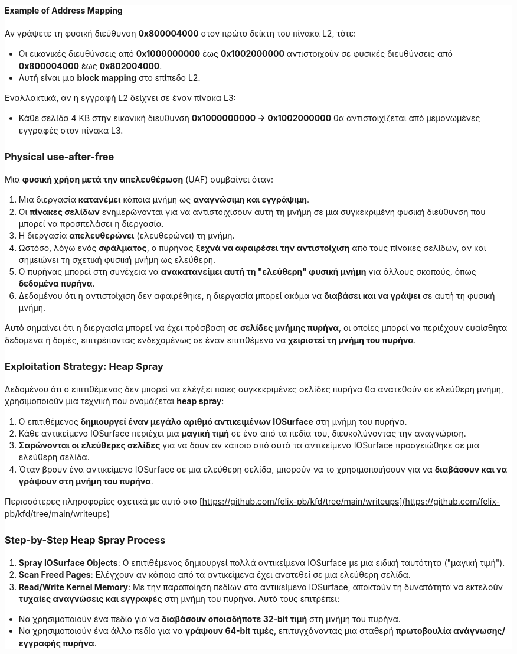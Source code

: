 #### Example of Address Mapping

Αν γράψετε τη φυσική διεύθυνση **0x800004000** στον πρώτο δείκτη του πίνακα L2, τότε:

* Οι εικονικές διευθύνσεις από **0x1000000000** έως **0x1002000000** αντιστοιχούν σε φυσικές διευθύνσεις από **0x800004000** έως **0x802004000**.
* Αυτή είναι μια **block mapping** στο επίπεδο L2.

Εναλλακτικά, αν η εγγραφή L2 δείχνει σε έναν πίνακα L3:

* Κάθε σελίδα 4 KB στην εικονική διεύθυνση **0x1000000000 -> 0x1002000000** θα αντιστοιχίζεται από μεμονωμένες εγγραφές στον πίνακα L3.

### Physical use-after-free

Μια **φυσική χρήση μετά την απελευθέρωση** (UAF) συμβαίνει όταν:

1. Μια διεργασία **κατανέμει** κάποια μνήμη ως **αναγνώσιμη και εγγράψιμη**.
2. Οι **πίνακες σελίδων** ενημερώνονται για να αντιστοιχίσουν αυτή τη μνήμη σε μια συγκεκριμένη φυσική διεύθυνση που μπορεί να προσπελάσει η διεργασία.
3. Η διεργασία **απελευθερώνει** (ελευθερώνει) τη μνήμη.
4. Ωστόσο, λόγω ενός **σφάλματος**, ο πυρήνας **ξεχνά να αφαιρέσει την αντιστοίχιση** από τους πίνακες σελίδων, αν και σημειώνει τη σχετική φυσική μνήμη ως ελεύθερη.
5. Ο πυρήνας μπορεί στη συνέχεια να **ανακατανείμει αυτή τη "ελεύθερη" φυσική μνήμη** για άλλους σκοπούς, όπως **δεδομένα πυρήνα**.
6. Δεδομένου ότι η αντιστοίχιση δεν αφαιρέθηκε, η διεργασία μπορεί ακόμα να **διαβάσει και να γράψει** σε αυτή τη φυσική μνήμη.

Αυτό σημαίνει ότι η διεργασία μπορεί να έχει πρόσβαση σε **σελίδες μνήμης πυρήνα**, οι οποίες μπορεί να περιέχουν ευαίσθητα δεδομένα ή δομές, επιτρέποντας ενδεχομένως σε έναν επιτιθέμενο να **χειριστεί τη μνήμη του πυρήνα**.

### Exploitation Strategy: Heap Spray

Δεδομένου ότι ο επιτιθέμενος δεν μπορεί να ελέγξει ποιες συγκεκριμένες σελίδες πυρήνα θα ανατεθούν σε ελεύθερη μνήμη, χρησιμοποιούν μια τεχνική που ονομάζεται **heap spray**:

1. Ο επιτιθέμενος **δημιουργεί έναν μεγάλο αριθμό αντικειμένων IOSurface** στη μνήμη του πυρήνα.
2. Κάθε αντικείμενο IOSurface περιέχει μια **μαγική τιμή** σε ένα από τα πεδία του, διευκολύνοντας την αναγνώριση.
3. **Σαρώνονται οι ελεύθερες σελίδες** για να δουν αν κάποιο από αυτά τα αντικείμενα IOSurface προσγειώθηκε σε μια ελεύθερη σελίδα.
4. Όταν βρουν ένα αντικείμενο IOSurface σε μια ελεύθερη σελίδα, μπορούν να το χρησιμοποιήσουν για να **διαβάσουν και να γράψουν στη μνήμη του πυρήνα**.

Περισσότερες πληροφορίες σχετικά με αυτό στο [https://github.com/felix-pb/kfd/tree/main/writeups](https://github.com/felix-pb/kfd/tree/main/writeups)

### Step-by-Step Heap Spray Process

1. **Spray IOSurface Objects**: Ο επιτιθέμενος δημιουργεί πολλά αντικείμενα IOSurface με μια ειδική ταυτότητα ("μαγική τιμή").
2. **Scan Freed Pages**: Ελέγχουν αν κάποιο από τα αντικείμενα έχει ανατεθεί σε μια ελεύθερη σελίδα.
3. **Read/Write Kernel Memory**: Με την παραποίηση πεδίων στο αντικείμενο IOSurface, αποκτούν τη δυνατότητα να εκτελούν **τυχαίες αναγνώσεις και εγγραφές** στη μνήμη του πυρήνα. Αυτό τους επιτρέπει:
* Να χρησιμοποιούν ένα πεδίο για να **διαβάσουν οποιαδήποτε 32-bit τιμή** στη μνήμη του πυρήνα.
* Να χρησιμοποιούν ένα άλλο πεδίο για να **γράψουν 64-bit τιμές**, επιτυγχάνοντας μια σταθερή **πρωτοβουλία ανάγνωσης/εγγραφής πυρήνα**.
